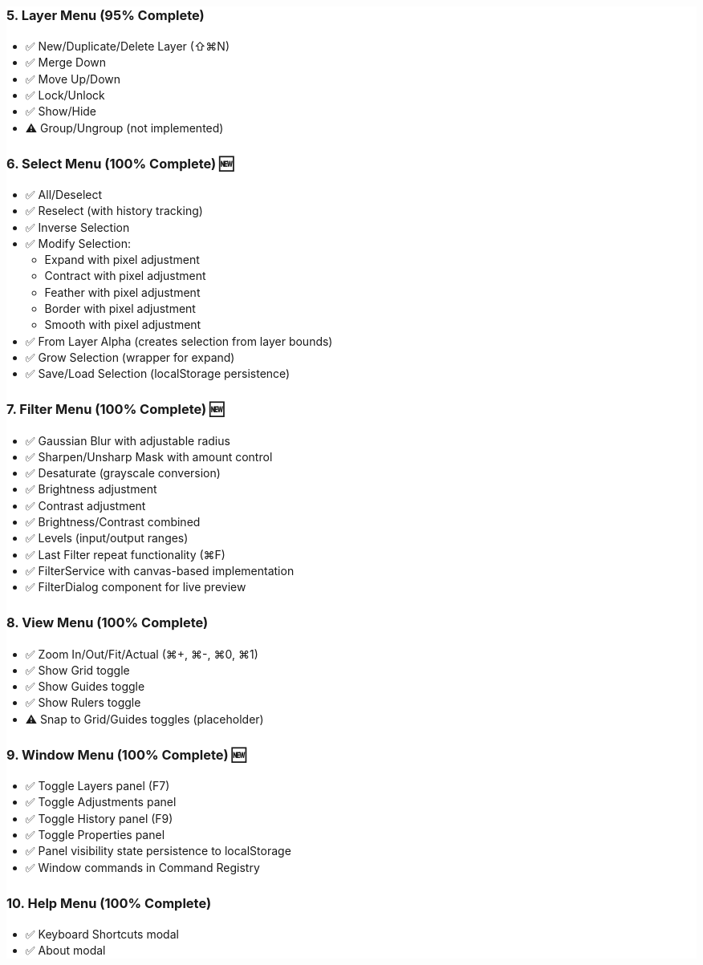 ### 5. Layer Menu (95% Complete)
- ✅ New/Duplicate/Delete Layer (⇧⌘N)
- ✅ Merge Down
- ✅ Move Up/Down
- ✅ Lock/Unlock
- ✅ Show/Hide
- ⚠️ Group/Ungroup (not implemented)

### 6. Select Menu (100% Complete) 🆕
- ✅ All/Deselect
- ✅ Reselect (with history tracking)
- ✅ Inverse Selection
- ✅ Modify Selection:
  - Expand with pixel adjustment
  - Contract with pixel adjustment
  - Feather with pixel adjustment
  - Border with pixel adjustment
  - Smooth with pixel adjustment
- ✅ From Layer Alpha (creates selection from layer bounds)
- ✅ Grow Selection (wrapper for expand)
- ✅ Save/Load Selection (localStorage persistence)

### 7. Filter Menu (100% Complete) 🆕
- ✅ Gaussian Blur with adjustable radius
- ✅ Sharpen/Unsharp Mask with amount control
- ✅ Desaturate (grayscale conversion)
- ✅ Brightness adjustment
- ✅ Contrast adjustment
- ✅ Brightness/Contrast combined
- ✅ Levels (input/output ranges)
- ✅ Last Filter repeat functionality (⌘F)
- ✅ FilterService with canvas-based implementation
- ✅ FilterDialog component for live preview

### 8. View Menu (100% Complete)
- ✅ Zoom In/Out/Fit/Actual (⌘+, ⌘-, ⌘0, ⌘1)
- ✅ Show Grid toggle
- ✅ Show Guides toggle
- ✅ Show Rulers toggle
- ⚠️ Snap to Grid/Guides toggles (placeholder)

### 9. Window Menu (100% Complete) 🆕
- ✅ Toggle Layers panel (F7)
- ✅ Toggle Adjustments panel
- ✅ Toggle History panel (F9)
- ✅ Toggle Properties panel
- ✅ Panel visibility state persistence to localStorage
- ✅ Window commands in Command Registry

### 10. Help Menu (100% Complete)
- ✅ Keyboard Shortcuts modal
- ✅ About modal
